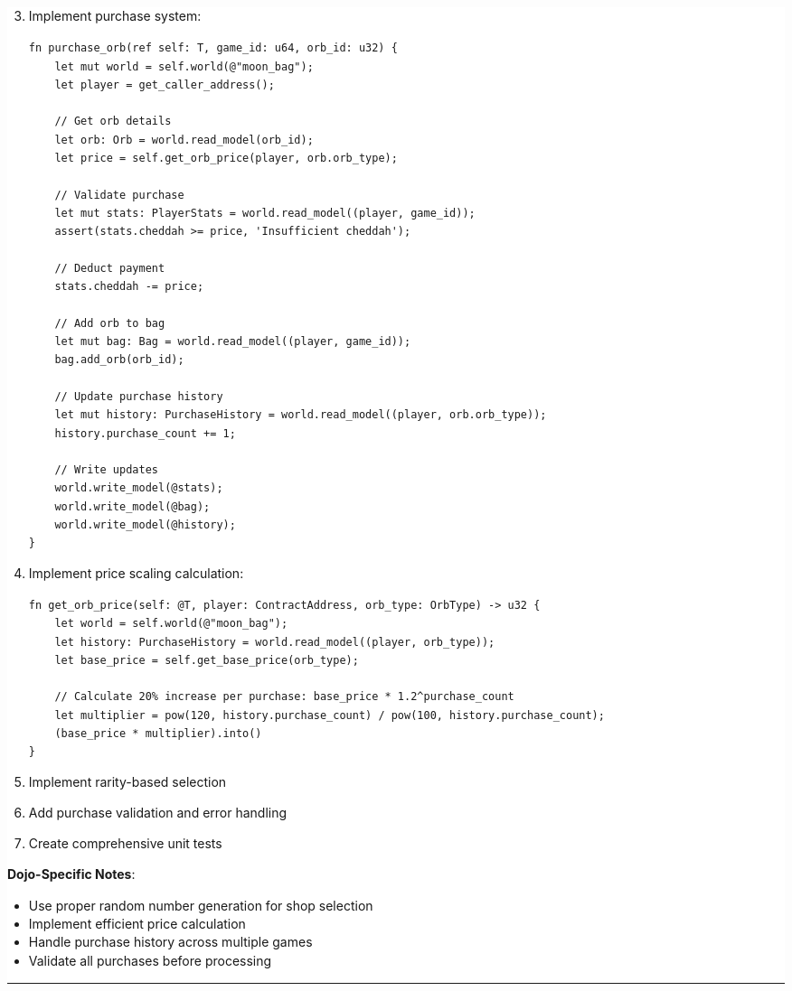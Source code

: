3. Implement purchase system:
   ```cairo
   fn purchase_orb(ref self: T, game_id: u64, orb_id: u32) {
       let mut world = self.world(@"moon_bag");
       let player = get_caller_address();
       
       // Get orb details
       let orb: Orb = world.read_model(orb_id);
       let price = self.get_orb_price(player, orb.orb_type);
       
       // Validate purchase
       let mut stats: PlayerStats = world.read_model((player, game_id));
       assert(stats.cheddah >= price, 'Insufficient cheddah');
       
       // Deduct payment
       stats.cheddah -= price;
       
       // Add orb to bag
       let mut bag: Bag = world.read_model((player, game_id));
       bag.add_orb(orb_id);
       
       // Update purchase history
       let mut history: PurchaseHistory = world.read_model((player, orb.orb_type));
       history.purchase_count += 1;
       
       // Write updates
       world.write_model(@stats);
       world.write_model(@bag);
       world.write_model(@history);
   }
   ```

4. Implement price scaling calculation:
   ```cairo
   fn get_orb_price(self: @T, player: ContractAddress, orb_type: OrbType) -> u32 {
       let world = self.world(@"moon_bag");
       let history: PurchaseHistory = world.read_model((player, orb_type));
       let base_price = self.get_base_price(orb_type);
       
       // Calculate 20% increase per purchase: base_price * 1.2^purchase_count
       let multiplier = pow(120, history.purchase_count) / pow(100, history.purchase_count);
       (base_price * multiplier).into()
   }
   ```

5. Implement rarity-based selection
6. Add purchase validation and error handling
7. Create comprehensive unit tests

**Dojo-Specific Notes**:
- Use proper random number generation for shop selection
- Implement efficient price calculation
- Handle purchase history across multiple games
- Validate all purchases before processing

---
